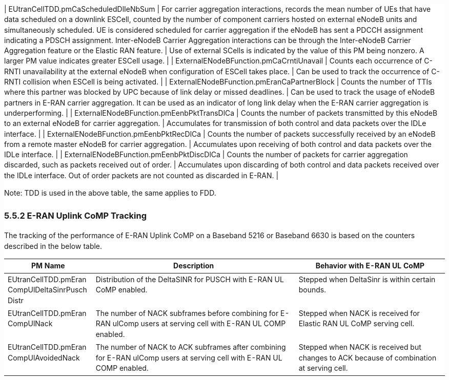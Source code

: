 | EUtranCellTDD.pmCaScheduledDlIeNbSum        | For carrier aggregation interactions, records the mean number of UEs that have data scheduled on a downlink ESCell, counted by the number of component carriers hosted on external eNodeB units and simultaneously scheduled. UE is considered scheduled for carrier aggregation if the eNodeB has sent a PDCCH assignment indicating a PDSCH assignment. Inter-eNodeB Carrier Aggregation interactions can be through the Inter-eNodeB Carrier Aggregation feature or the Elastic RAN feature. | Use of external SCells is indicated by the value of this PM being nonzero. A larger PM value indicates greater ESCell usage.                                                             |
| ExternalENodeBFunction.pmCaCrntiUnavail     | Counts each occurrence of C-RNTI unavailability at the external eNodeB when configuration of ESCell takes place.                                                                                                                                                                                                                                                                                                                                                                                | Can be used to track the occurrence of C-RNTI collision when ESCell is being activated.                                                                                                  |
| ExternalENodeBFunction.pmEranCaPartnerBlock | Counts the number of TTIs where this partner was blocked by UPC because of link delay or missed deadlines.                                                                                                                                                                                                                                                                                                                                                                                      | Can be used to track the usage of eNodeB partners in E-RAN carrier aggregation. It can be used as an indicator of long link delay when the E-RAN carrier aggregation is underperforming. |
| ExternalENodeBFunction.pmEenbPktTransDlCa   | Counts the number of packets transmitted by this eNodeB to an external eNodeB for carrier aggregation.                                                                                                                                                                                                                                                                                                                                                                                          | Accumulates for transmission of both control and data packets over the IDLe interface.                                                                                                   |
| ExternalENodeBFunction.pmEenbPktRecDlCa     | Counts the number of packets successfully received by an eNodeB from a remote master eNodeB for carrier aggregation.                                                                                                                                                                                                                                                                                                                                                                            | Accumulates upon receiving of both control and data packets over the IDLe interface.                                                                                                     |
| ExternalENodeBFunction.pmEenbPktDiscDlCa    | Counts the number of packets for carrier aggregation discarded, such as packets received out of order.                                                                                                                                                                                                                                                                                                                                                                                          | Accumulates upon discarding of both control and data packets received over the IDLe interface. Out of order packets are not counted as discarded in E-RAN.                               |

Note: TDD is used in the above table, the same applies to FDD.

### 5.5.2 E-RAN Uplink CoMP Tracking

The tracking of the performance of E-RAN Uplink CoMP on a Baseband 5216 or Baseband 6630 is based on the counters described in the below table.

| PM Name                                       | Description                                                                                                            | Behavior with E-RAN UL CoMP                                                              |
|-----------------------------------------------|------------------------------------------------------------------------------------------------------------------------|------------------------------------------------------------------------------------------|
| EUtranCellTDD.pmEranCompUlDeltaSinrPuschDistr | Distribution of the DeltaSINR for PUSCH with E-RAN UL CoMP enabled.                                                    | Stepped when DeltaSinr is within certain bounds.                                         |
| EUtranCellTDD.pmEranCompUlNack                | The number of NACK subframes before combining for E-RAN ulComp users at serving cell with E-RAN UL COMP enabled.       | Stepped when NACK is received for Elastic RAN UL CoMP serving cell.                      |
| EUtranCellTDD.pmEranCompUlAvoidedNack         | The number of NACK to ACK subframes after combining for E-RAN ulComp users at serving cell with E-RAN UL COMP enabled. | Stepped when NACK is received but changes to ACK because of combination at serving cell. |